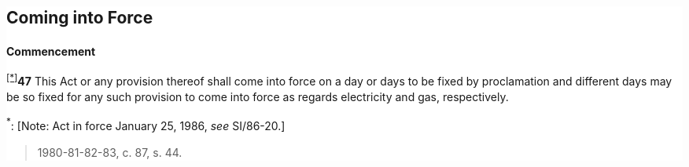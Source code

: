 



## Coming into Force



**Commencement**

<sup><a href='#E-4_en_1'>[*]</a></sup>**47** This Act or any provision thereof shall come into force on a day or days to be fixed by proclamation and different days may be so fixed for any such provision to come into force as regards electricity and gas, respectively.

<a name='E-4_en_1'><sup>*</sup></a>: [Note: Act in force January 25, 1986, *see* SI/86-20.]<br />
> 1980-81-82-83, c. 87, s. 44.



